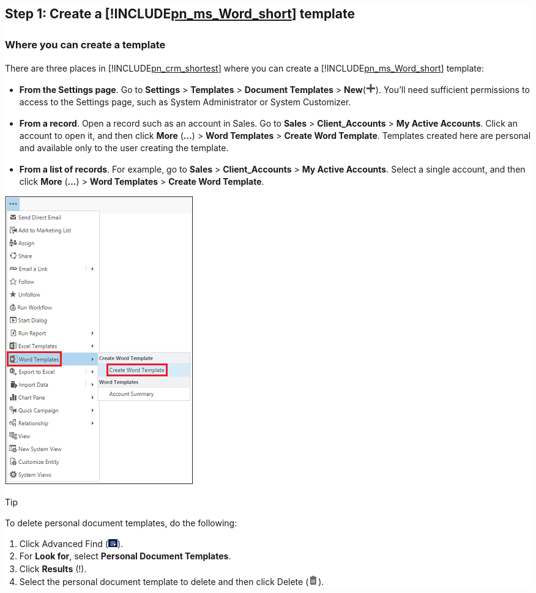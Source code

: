 <a name="BKMK_AboutSelectEntity"></a>   

## Step 1: Create a [!INCLUDE[pn_ms_Word_short](../includes/pn-ms-word-short.md)] template  
  
### Where you can create a template  
 There are three places in [!INCLUDE[pn_crm_shortest](../includes/pn-crm-shortest.md)] where you can create a [!INCLUDE[pn_ms_Word_short](../includes/pn-ms-word-short.md)] template:  
  
- **From the Settings page**. Go to **Settings** > **Templates** > **Document Templates** > **New**(![New or Add button](../admin/media/nb-ua-r1-plus.png "New or Add button")). You’ll need sufficient permissions to access to the Settings page, such as System Administrator or System Customizer.  
  
- **From a record**. Open a record such as an account in Sales. Go to **Sales** > **Client_Accounts** > **My Active Accounts**. Click an account to open it, and then click **More** (**…**) > **Word Templates** > **Create Word Template**. Templates created here are personal and available only to the user creating the template.  
  
- **From a list of records**. For example, go to **Sales** > **Client_Accounts** > **My Active Accounts**. Select a single account, and then click **More** (**…**) > **Word Templates** > **Create Word Template**.  
  
 ![Create a Word template from a Dynamics 365 entity](../admin/media/word-template-create-from-entity.png "Create a Word template from a Dynamics 365 entity")  
  
> [!TIP]
>  To delete personal document templates, do the following:  
>   
> 1.  Click Advanced Find (![Screen shot of Advanced Find button](../admin/media/advanced-find-button.PNG "Screen shot of Advanced Find button")).  
> 2.  For **Look for**, select **Personal Document Templates**.  
> 3.  Click **Results** (!).  
> 4.  Select the personal document template to delete and then click Delete (![Delete button](../admin/media/nb-ua-r1-trashbin.png "Delete button")).  
  